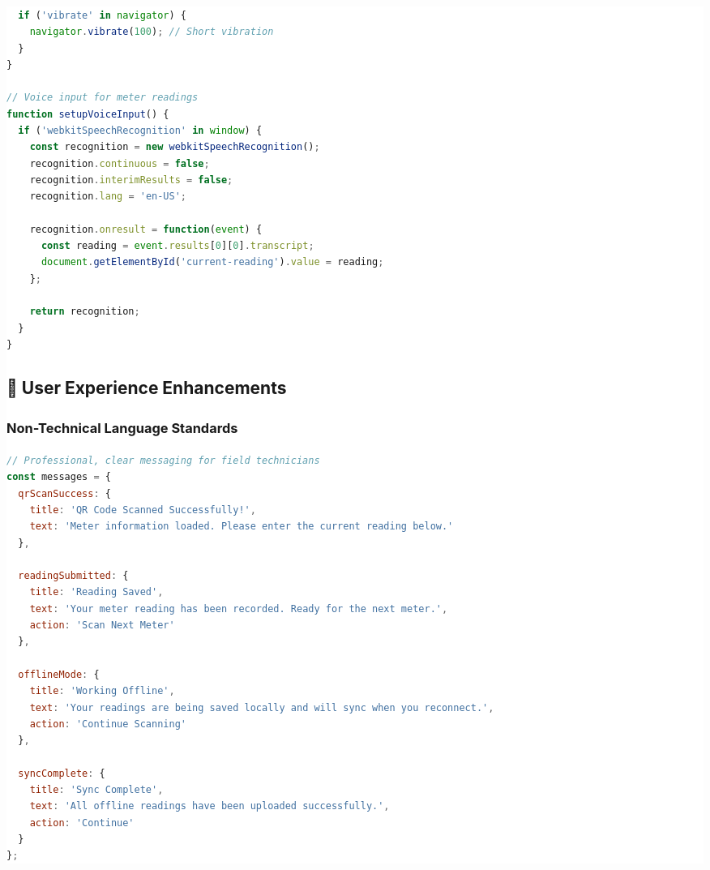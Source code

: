 ```javascript
  if ('vibrate' in navigator) {
    navigator.vibrate(100); // Short vibration
  }
}

// Voice input for meter readings
function setupVoiceInput() {
  if ('webkitSpeechRecognition' in window) {
    const recognition = new webkitSpeechRecognition();
    recognition.continuous = false;
    recognition.interimResults = false;
    recognition.lang = 'en-US';
    
    recognition.onresult = function(event) {
      const reading = event.results[0][0].transcript;
      document.getElementById('current-reading').value = reading;
    };
    
    return recognition;
  }
}
```

## 🎯 User Experience Enhancements

### Non-Technical Language Standards
```javascript
// Professional, clear messaging for field technicians
const messages = {
  qrScanSuccess: {
    title: 'QR Code Scanned Successfully!',
    text: 'Meter information loaded. Please enter the current reading below.'
  },
  
  readingSubmitted: {
    title: 'Reading Saved',
    text: 'Your meter reading has been recorded. Ready for the next meter.',
    action: 'Scan Next Meter'
  },
  
  offlineMode: {
    title: 'Working Offline',
    text: 'Your readings are being saved locally and will sync when you reconnect.',
    action: 'Continue Scanning'
  },
  
  syncComplete: {
    title: 'Sync Complete',
    text: 'All offline readings have been uploaded successfully.',
    action: 'Continue'
  }
};
```
